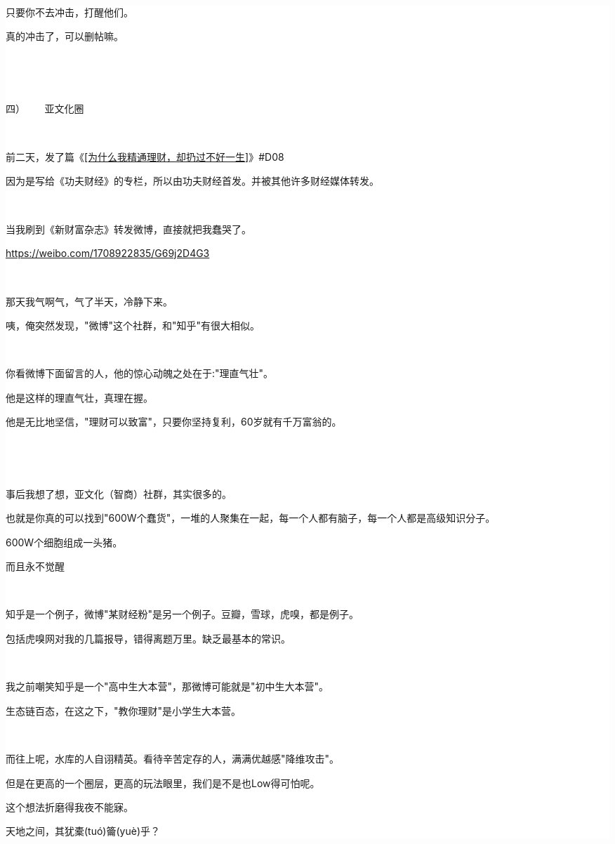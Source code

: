 只要你不去冲击，打醒他们。

真的冲击了，可以删帖嘛。

 

 

四）       亚文化圈

 

前二天，发了篇《[[为什么我精通理财，却扔过不好一生]](http://mp.weixin.qq.com/s?__biz=MzAxNTMxMTc0MA==&mid=2651017021&idx=1&sn=c86f6b5fac9d217850797a09cb4323d2&chksm=8072192eb70590383db8a6cd6aa9b078760e0b3d5f4f7e430807d6c9d521e7150dbbe8cc9701&scene=21#wechat_redirect)》\#D08

因为是写给《功夫财经》的专栏，所以由功夫财经首发。并被其他许多财经媒体转发。

 

当我刷到《新财富杂志》转发微博，直接就把我蠢哭了。

https://weibo.com/1708922835/G69j2D4G3

 

那天我气啊气，气了半天，冷静下来。

咦，俺突然发现，"微博"这个社群，和"知乎"有很大相似。

 

你看微博下面留言的人，他的惊心动魄之处在于:"理直气壮"。

他是这样的理直气壮，真理在握。

他是无比地坚信，"理财可以致富"，只要你坚持复利，60岁就有千万富翁的。

 

 

事后我想了想，亚文化（智商）社群，其实很多的。

也就是你真的可以找到"600W个蠢货"，一堆的人聚集在一起，每一个人都有脑子，每一个人都是高级知识分子。

600W个细胞组成一头猪。

而且永不觉醒

 

知乎是一个例子，微博"某财经粉"是另一个例子。豆瓣，雪球，虎嗅，都是例子。

包括虎嗅网对我的几篇报导，错得离题万里。缺乏最基本的常识。

 

我之前嘲笑知乎是一个"高中生大本营"，那微博可能就是"初中生大本营"。

生态链百态，在这之下，"教你理财"是小学生大本营。

 

而往上呢，水库的人自诩精英。看待辛苦定存的人，满满优越感"降维攻击"。

但是在更高的一个圈层，更高的玩法眼里，我们是不是也Low得可怕呢。

这个想法折磨得我夜不能寐。

天地之间，其犹橐(tuó)籥(yuè)乎？
